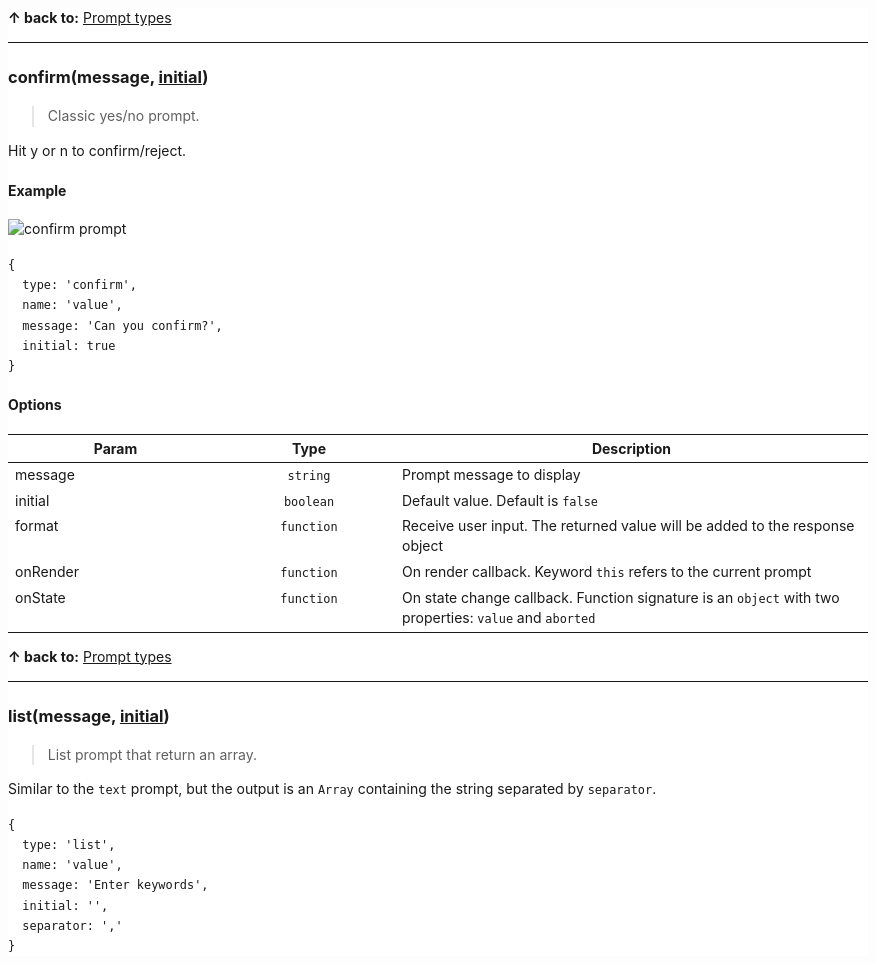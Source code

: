 **↑ back to:** [Prompt types](#-types)

------------------------------------------------------------------------

### confirm(message, [initial](#initial))

> Classic yes/no prompt.

Hit y or n to confirm/reject.

#### Example

<img src="https://github.com/terkelg/prompts/raw/master/media/confirm.gif" alt="confirm prompt" width="499" height="103" />

    {
      type: 'confirm',
      name: 'value',
      message: 'Can you confirm?',
      initial: true
    }

#### Options

<table><colgroup><col style="width: 25%" /><col style="width: 20%" /><col style="width: 55%" /></colgroup><thead><tr class="header"><th>Param</th><th style="text-align: center;">Type</th><th>Description</th></tr></thead><tbody><tr class="odd"><td>message</td><td style="text-align: center;"><code>string</code></td><td>Prompt message to display</td></tr><tr class="even"><td>initial</td><td style="text-align: center;"><code>boolean</code></td><td>Default value. Default is <code>false</code></td></tr><tr class="odd"><td>format</td><td style="text-align: center;"><code>function</code></td><td>Receive user input. The returned value will be added to the response object</td></tr><tr class="even"><td>onRender</td><td style="text-align: center;"><code>function</code></td><td>On render callback. Keyword <code>this</code> refers to the current prompt</td></tr><tr class="odd"><td>onState</td><td style="text-align: center;"><code>function</code></td><td>On state change callback. Function signature is an <code>object</code> with two properties: <code>value</code> and <code>aborted</code></td></tr></tbody></table>

**↑ back to:** [Prompt types](#-types)

------------------------------------------------------------------------

### list(message, [initial](#initial))

> List prompt that return an array.

Similar to the `text` prompt, but the output is an `Array` containing the string separated by `separator`.

    {
      type: 'list',
      name: 'value',
      message: 'Enter keywords',
      initial: '',
      separator: ','
    }
